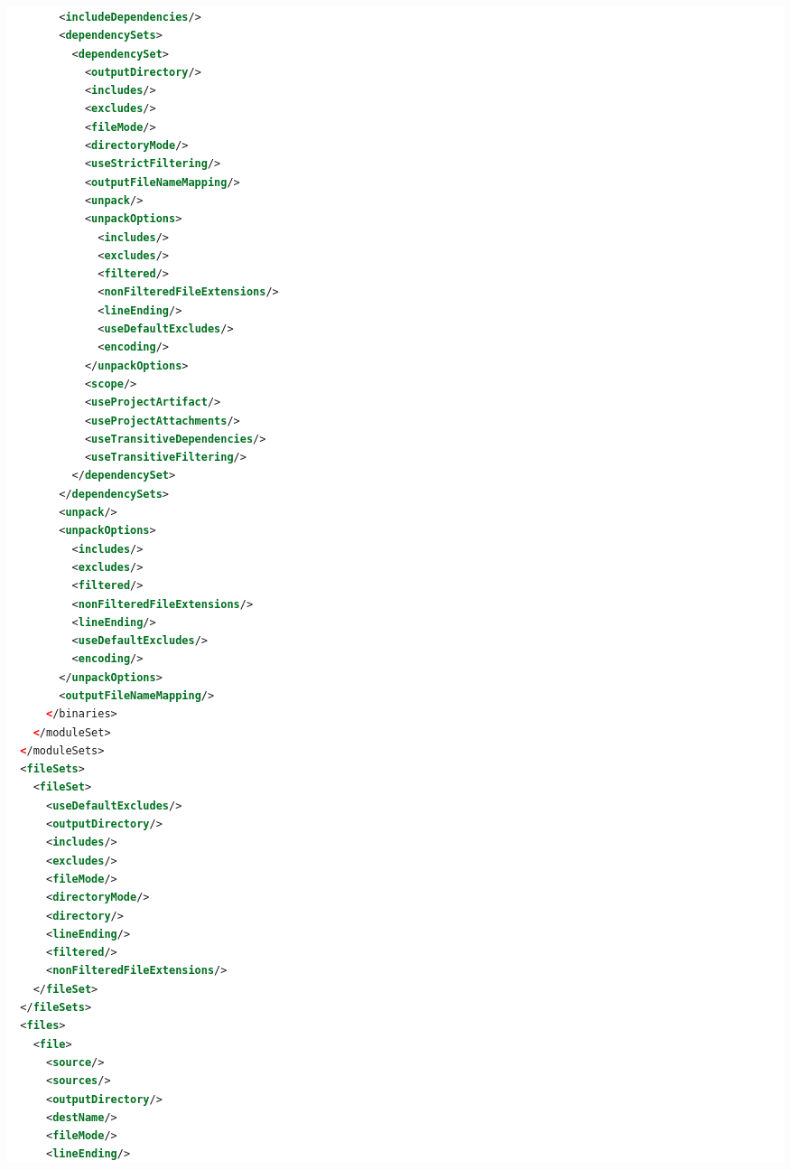 ```xml
        <includeDependencies/>
        <dependencySets>
          <dependencySet>
            <outputDirectory/>
            <includes/>
            <excludes/>
            <fileMode/>
            <directoryMode/>
            <useStrictFiltering/>
            <outputFileNameMapping/>
            <unpack/>
            <unpackOptions>
              <includes/>
              <excludes/>
              <filtered/>
              <nonFilteredFileExtensions/>
              <lineEnding/>
              <useDefaultExcludes/>
              <encoding/>
            </unpackOptions>
            <scope/>
            <useProjectArtifact/>
            <useProjectAttachments/>
            <useTransitiveDependencies/>
            <useTransitiveFiltering/>
          </dependencySet>
        </dependencySets>
        <unpack/>
        <unpackOptions>
          <includes/>
          <excludes/>
          <filtered/>
          <nonFilteredFileExtensions/>
          <lineEnding/>
          <useDefaultExcludes/>
          <encoding/>
        </unpackOptions>
        <outputFileNameMapping/>
      </binaries>
    </moduleSet>
  </moduleSets>
  <fileSets>
    <fileSet>
      <useDefaultExcludes/>
      <outputDirectory/>
      <includes/>
      <excludes/>
      <fileMode/>
      <directoryMode/>
      <directory/>
      <lineEnding/>
      <filtered/>
      <nonFilteredFileExtensions/>
    </fileSet>
  </fileSets>
  <files>
    <file>
      <source/>
      <sources/>
      <outputDirectory/>
      <destName/>
      <fileMode/>
      <lineEnding/>
```
